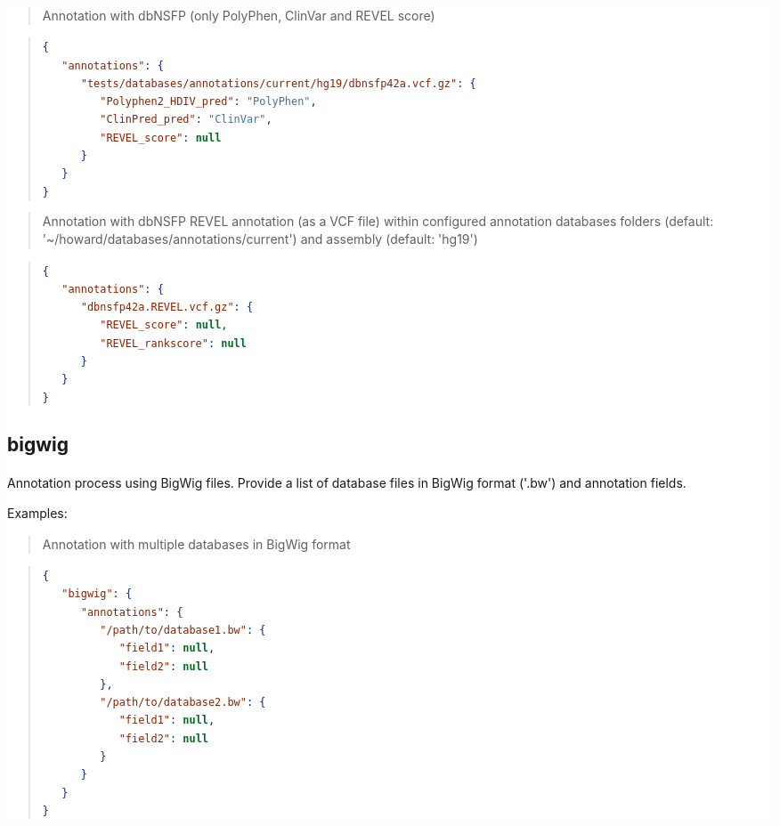 > Annotation with dbNSFP (only PolyPhen, ClinVar and REVEL score)

> ``` json
> {
>    "annotations": {
>       "tests/databases/annotations/current/hg19/dbnsfp42a.vcf.gz": {
>          "Polyphen2_HDIV_pred": "PolyPhen",
>          "ClinPred_pred": "ClinVar",
>          "REVEL_score": null
>       }
>    }
> }
> ```

> Annotation with dbNSFP REVEL annotation (as a VCF file) within
> configured annotation databases folders (default:
> '~/howard/databases/annotations/current') and assembly (default:
> 'hg19')

> ``` json
> {
>    "annotations": {
>       "dbnsfp42a.REVEL.vcf.gz": {
>          "REVEL_score": null,
>          "REVEL_rankscore": null
>       }
>    }
> }
> ```

## bigwig

Annotation process using BigWig files. Provide a list of database files
in BigWig format ('.bw') and annotation fields.

Examples:

> Annotation with multiple databases in BigWig format

> ``` json
> {
>    "bigwig": {
>       "annotations": {
>          "/path/to/database1.bw": {
>             "field1": null,
>             "field2": null
>          },
>          "/path/to/database2.bw": {
>             "field1": null,
>             "field2": null
>          }
>       }
>    }
> }
> ```
